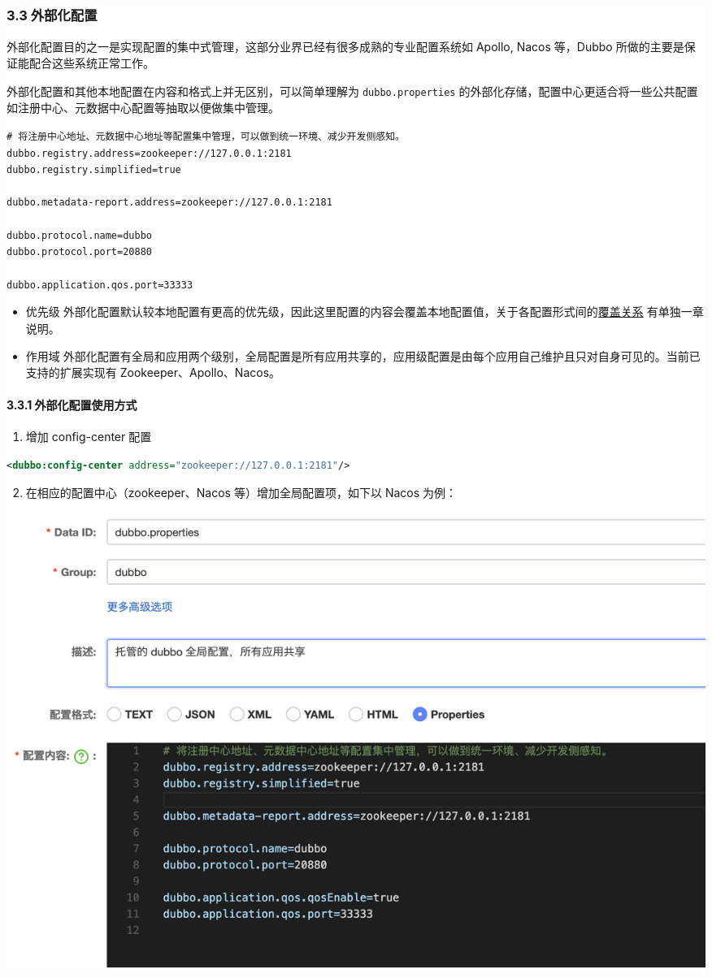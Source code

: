 ### 3.3 外部化配置

外部化配置目的之一是实现配置的集中式管理，这部分业界已经有很多成熟的专业配置系统如 Apollo, Nacos 等，Dubbo 所做的主要是保证能配合这些系统正常工作。

外部化配置和其他本地配置在内容和格式上并无区别，可以简单理解为 `dubbo.properties` 的外部化存储，配置中心更适合将一些公共配置如注册中心、元数据中心配置等抽取以便做集中管理。

```properties
# 将注册中心地址、元数据中心地址等配置集中管理，可以做到统一环境、减少开发侧感知。
dubbo.registry.address=zookeeper://127.0.0.1:2181
dubbo.registry.simplified=true

dubbo.metadata-report.address=zookeeper://127.0.0.1:2181

dubbo.protocol.name=dubbo
dubbo.protocol.port=20880

dubbo.application.qos.port=33333
```

- 优先级
  外部化配置默认较本地配置有更高的优先级，因此这里配置的内容会覆盖本地配置值，关于各配置形式间的[覆盖关系](#覆盖关系) 有单独一章说明。

- 作用域
  外部化配置有全局和应用两个级别，全局配置是所有应用共享的，应用级配置是由每个应用自己维护且只对自身可见的。当前已支持的扩展实现有 Zookeeper、Apollo、Nacos。

#### 3.3.1 外部化配置使用方式

1. 增加 config-center 配置

```xml
<dubbo:config-center address="zookeeper://127.0.0.1:2181"/>
```

2. 在相应的配置中心（zookeeper、Nacos 等）增加全局配置项，如下以 Nacos 为例：

![nacos-extenal-properties](/imgs/v3/config-center/nacos-extenal-properties.png)

